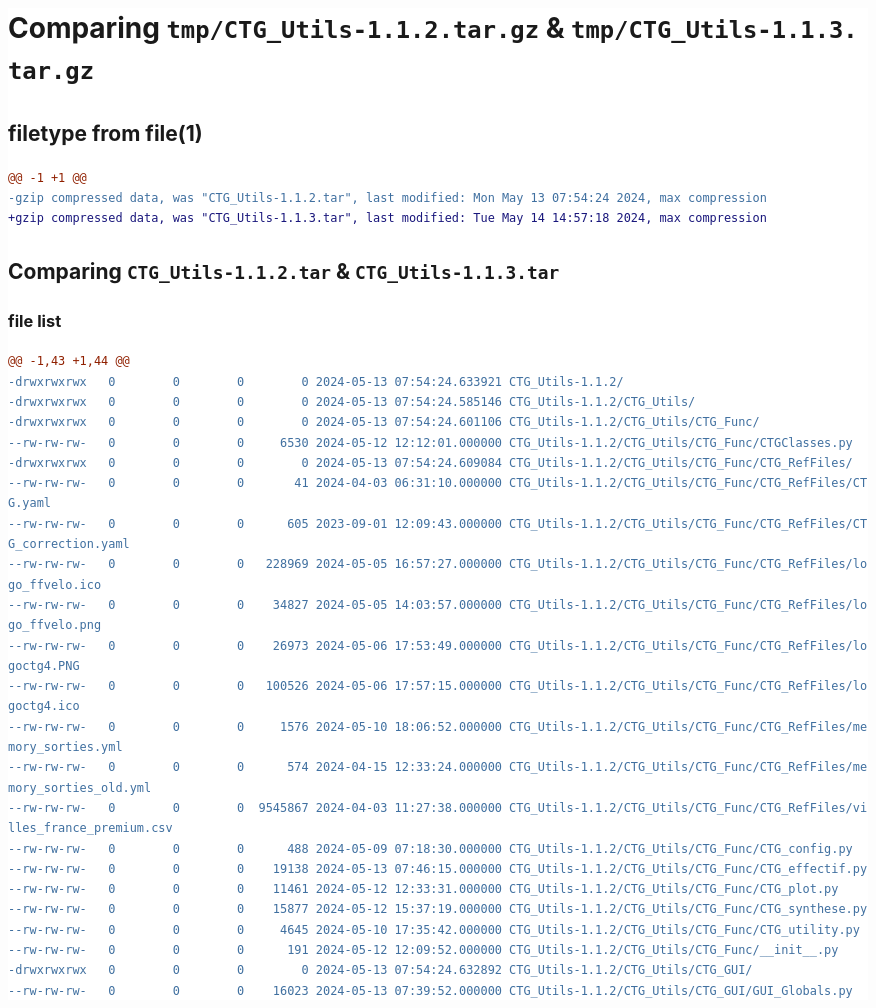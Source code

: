 # Comparing `tmp/CTG_Utils-1.1.2.tar.gz` & `tmp/CTG_Utils-1.1.3.tar.gz`

## filetype from file(1)

```diff
@@ -1 +1 @@
-gzip compressed data, was "CTG_Utils-1.1.2.tar", last modified: Mon May 13 07:54:24 2024, max compression
+gzip compressed data, was "CTG_Utils-1.1.3.tar", last modified: Tue May 14 14:57:18 2024, max compression
```

## Comparing `CTG_Utils-1.1.2.tar` & `CTG_Utils-1.1.3.tar`

### file list

```diff
@@ -1,43 +1,44 @@
-drwxrwxrwx   0        0        0        0 2024-05-13 07:54:24.633921 CTG_Utils-1.1.2/
-drwxrwxrwx   0        0        0        0 2024-05-13 07:54:24.585146 CTG_Utils-1.1.2/CTG_Utils/
-drwxrwxrwx   0        0        0        0 2024-05-13 07:54:24.601106 CTG_Utils-1.1.2/CTG_Utils/CTG_Func/
--rw-rw-rw-   0        0        0     6530 2024-05-12 12:12:01.000000 CTG_Utils-1.1.2/CTG_Utils/CTG_Func/CTGClasses.py
-drwxrwxrwx   0        0        0        0 2024-05-13 07:54:24.609084 CTG_Utils-1.1.2/CTG_Utils/CTG_Func/CTG_RefFiles/
--rw-rw-rw-   0        0        0       41 2024-04-03 06:31:10.000000 CTG_Utils-1.1.2/CTG_Utils/CTG_Func/CTG_RefFiles/CTG.yaml
--rw-rw-rw-   0        0        0      605 2023-09-01 12:09:43.000000 CTG_Utils-1.1.2/CTG_Utils/CTG_Func/CTG_RefFiles/CTG_correction.yaml
--rw-rw-rw-   0        0        0   228969 2024-05-05 16:57:27.000000 CTG_Utils-1.1.2/CTG_Utils/CTG_Func/CTG_RefFiles/logo_ffvelo.ico
--rw-rw-rw-   0        0        0    34827 2024-05-05 14:03:57.000000 CTG_Utils-1.1.2/CTG_Utils/CTG_Func/CTG_RefFiles/logo_ffvelo.png
--rw-rw-rw-   0        0        0    26973 2024-05-06 17:53:49.000000 CTG_Utils-1.1.2/CTG_Utils/CTG_Func/CTG_RefFiles/logoctg4.PNG
--rw-rw-rw-   0        0        0   100526 2024-05-06 17:57:15.000000 CTG_Utils-1.1.2/CTG_Utils/CTG_Func/CTG_RefFiles/logoctg4.ico
--rw-rw-rw-   0        0        0     1576 2024-05-10 18:06:52.000000 CTG_Utils-1.1.2/CTG_Utils/CTG_Func/CTG_RefFiles/memory_sorties.yml
--rw-rw-rw-   0        0        0      574 2024-04-15 12:33:24.000000 CTG_Utils-1.1.2/CTG_Utils/CTG_Func/CTG_RefFiles/memory_sorties_old.yml
--rw-rw-rw-   0        0        0  9545867 2024-04-03 11:27:38.000000 CTG_Utils-1.1.2/CTG_Utils/CTG_Func/CTG_RefFiles/villes_france_premium.csv
--rw-rw-rw-   0        0        0      488 2024-05-09 07:18:30.000000 CTG_Utils-1.1.2/CTG_Utils/CTG_Func/CTG_config.py
--rw-rw-rw-   0        0        0    19138 2024-05-13 07:46:15.000000 CTG_Utils-1.1.2/CTG_Utils/CTG_Func/CTG_effectif.py
--rw-rw-rw-   0        0        0    11461 2024-05-12 12:33:31.000000 CTG_Utils-1.1.2/CTG_Utils/CTG_Func/CTG_plot.py
--rw-rw-rw-   0        0        0    15877 2024-05-12 15:37:19.000000 CTG_Utils-1.1.2/CTG_Utils/CTG_Func/CTG_synthese.py
--rw-rw-rw-   0        0        0     4645 2024-05-10 17:35:42.000000 CTG_Utils-1.1.2/CTG_Utils/CTG_Func/CTG_utility.py
--rw-rw-rw-   0        0        0      191 2024-05-12 12:09:52.000000 CTG_Utils-1.1.2/CTG_Utils/CTG_Func/__init__.py
-drwxrwxrwx   0        0        0        0 2024-05-13 07:54:24.632892 CTG_Utils-1.1.2/CTG_Utils/CTG_GUI/
--rw-rw-rw-   0        0        0    16023 2024-05-13 07:39:52.000000 CTG_Utils-1.1.2/CTG_Utils/CTG_GUI/GUI_Globals.py
```